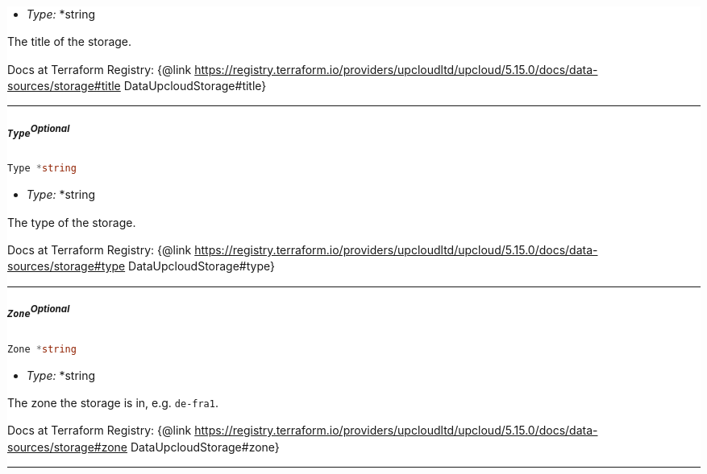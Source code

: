 - *Type:* *string

The title of the storage.

Docs at Terraform Registry: {@link https://registry.terraform.io/providers/upcloudltd/upcloud/5.15.0/docs/data-sources/storage#title DataUpcloudStorage#title}

---

##### `Type`<sup>Optional</sup> <a name="Type" id="@cdktf/provider-upcloud.dataUpcloudStorage.DataUpcloudStorageConfig.property.type"></a>

```go
Type *string
```

- *Type:* *string

The type of the storage.

Docs at Terraform Registry: {@link https://registry.terraform.io/providers/upcloudltd/upcloud/5.15.0/docs/data-sources/storage#type DataUpcloudStorage#type}

---

##### `Zone`<sup>Optional</sup> <a name="Zone" id="@cdktf/provider-upcloud.dataUpcloudStorage.DataUpcloudStorageConfig.property.zone"></a>

```go
Zone *string
```

- *Type:* *string

The zone the storage is in, e.g. `de-fra1`.

Docs at Terraform Registry: {@link https://registry.terraform.io/providers/upcloudltd/upcloud/5.15.0/docs/data-sources/storage#zone DataUpcloudStorage#zone}

---



